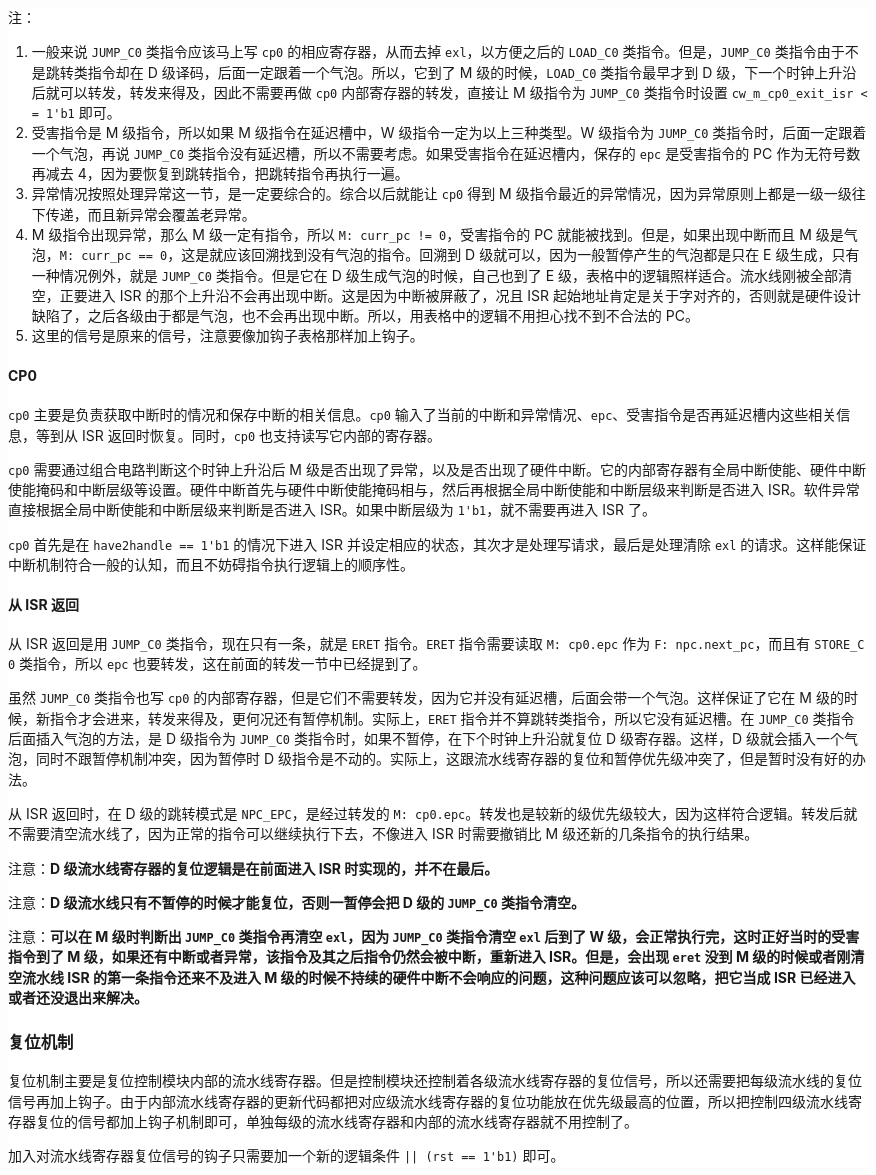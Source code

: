 注：

1. 一般来说 `JUMP_C0` 类指令应该马上写 `cp0` 的相应寄存器，从而去掉 `exl`，以方便之后的 `LOAD_C0` 类指令。但是，`JUMP_C0` 类指令由于不是跳转类指令却在 D 级译码，后面一定跟着一个气泡。所以，它到了 M 级的时候，`LOAD_C0` 类指令最早才到 D 级，下一个时钟上升沿后就可以转发，转发来得及，因此不需要再做 `cp0` 内部寄存器的转发，直接让 M 级指令为 `JUMP_C0` 类指令时设置 `cw_m_cp0_exit_isr <= 1'b1` 即可。
2. 受害指令是 M 级指令，所以如果 M 级指令在延迟槽中，W 级指令一定为以上三种类型。W 级指令为 `JUMP_C0` 类指令时，后面一定跟着一个气泡，再说 `JUMP_C0` 类指令没有延迟槽，所以不需要考虑。如果受害指令在延迟槽内，保存的 `epc` 是受害指令的 PC 作为无符号数再减去 4，因为要恢复到跳转指令，把跳转指令再执行一遍。
3. 异常情况按照处理异常这一节，是一定要综合的。综合以后就能让 `cp0` 得到 M 级指令最近的异常情况，因为异常原则上都是一级一级往下传递，而且新异常会覆盖老异常。
4. M 级指令出现异常，那么 M 级一定有指令，所以 `M: curr_pc != 0`，受害指令的 PC 就能被找到。但是，如果出现中断而且 M 级是气泡，`M: curr_pc == 0`，这是就应该回溯找到没有气泡的指令。回溯到 D 级就可以，因为一般暂停产生的气泡都是只在 E 级生成，只有一种情况例外，就是 `JUMP_C0` 类指令。但是它在 D 级生成气泡的时候，自己也到了 E 级，表格中的逻辑照样适合。流水线刚被全部清空，正要进入 ISR 的那个上升沿不会再出现中断。这是因为中断被屏蔽了，况且 ISR 起始地址肯定是关于字对齐的，否则就是硬件设计缺陷了，之后各级由于都是气泡，也不会再出现中断。所以，用表格中的逻辑不用担心找不到不合法的 PC。
5. 这里的信号是原来的信号，注意要像加钩子表格那样加上钩子。

#### CP0

`cp0` 主要是负责获取中断时的情况和保存中断的相关信息。`cp0` 输入了当前的中断和异常情况、`epc`、受害指令是否再延迟槽内这些相关信息，等到从 ISR 返回时恢复。同时，`cp0` 也支持读写它内部的寄存器。

`cp0` 需要通过组合电路判断这个时钟上升沿后 M 级是否出现了异常，以及是否出现了硬件中断。它的内部寄存器有全局中断使能、硬件中断使能掩码和中断层级等设置。硬件中断首先与硬件中断使能掩码相与，然后再根据全局中断使能和中断层级来判断是否进入 ISR。软件异常直接根据全局中断使能和中断层级来判断是否进入 ISR。如果中断层级为 `1'b1`，就不需要再进入 ISR 了。

`cp0` 首先是在 `have2handle == 1'b1` 的情况下进入 ISR 并设定相应的状态，其次才是处理写请求，最后是处理清除 `exl` 的请求。这样能保证中断机制符合一般的认知，而且不妨碍指令执行逻辑上的顺序性。

#### 从 ISR 返回

从 ISR 返回是用 `JUMP_C0` 类指令，现在只有一条，就是 `ERET` 指令。`ERET` 指令需要读取 `M: cp0.epc` 作为 `F: npc.next_pc`，而且有 `STORE_C0` 类指令，所以 `epc` 也要转发，这在前面的转发一节中已经提到了。

虽然 `JUMP_C0` 类指令也写 `cp0` 的内部寄存器，但是它们不需要转发，因为它并没有延迟槽，后面会带一个气泡。这样保证了它在 M 级的时候，新指令才会进来，转发来得及，更何况还有暂停机制。实际上，`ERET` 指令并不算跳转类指令，所以它没有延迟槽。在 `JUMP_C0` 类指令后面插入气泡的方法，是 D 级指令为 `JUMP_C0` 类指令时，如果不暂停，在下个时钟上升沿就复位 D 级寄存器。这样，D 级就会插入一个气泡，同时不跟暂停机制冲突，因为暂停时 D 级指令是不动的。实际上，这跟流水线寄存器的复位和暂停优先级冲突了，但是暂时没有好的办法。

从 ISR 返回时，在 D 级的跳转模式是 `NPC_EPC`，是经过转发的 `M: cp0.epc`。转发也是较新的级优先级较大，因为这样符合逻辑。转发后就不需要清空流水线了，因为正常的指令可以继续执行下去，不像进入 ISR 时需要撤销比 M 级还新的几条指令的执行结果。

注意：**D 级流水线寄存器的复位逻辑是在前面进入 ISR 时实现的，并不在最后。**

注意：**D 级流水线只有不暂停的时候才能复位，否则一暂停会把 D 级的 `JUMP_C0` 类指令清空。**

注意：**可以在 M 级时判断出 `JUMP_C0` 类指令再清空 `exl`，因为 `JUMP_C0` 类指令清空 `exl` 后到了 W 级，会正常执行完，这时正好当时的受害指令到了 M 级，如果还有中断或者异常，该指令及其之后指令仍然会被中断，重新进入 ISR。但是，会出现 `eret` 没到 M 级的时候或者刚清空流水线 ISR 的第一条指令还来不及进入 M 级的时候不持续的硬件中断不会响应的问题，这种问题应该可以忽略，把它当成 ISR 已经进入或者还没退出来解决。**

### 复位机制

复位机制主要是复位控制模块内部的流水线寄存器。但是控制模块还控制着各级流水线寄存器的复位信号，所以还需要把每级流水线的复位信号再加上钩子。由于内部流水线寄存器的更新代码都把对应级流水线寄存器的复位功能放在优先级最高的位置，所以把控制四级流水线寄存器复位的信号都加上钩子机制即可，单独每级的流水线寄存器和内部的流水线寄存器就不用控制了。

加入对流水线寄存器复位信号的钩子只需要加一个新的逻辑条件 `|| (rst == 1'b1)` 即可。

